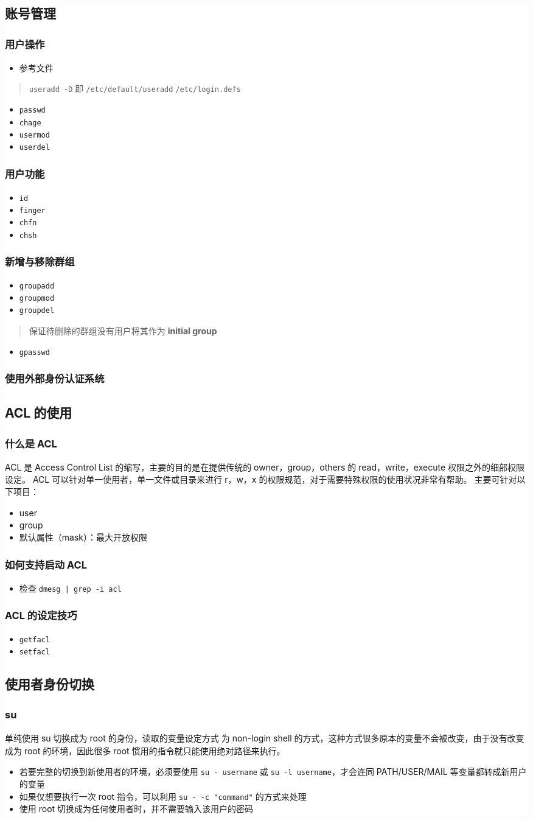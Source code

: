 ## 账号管理
### 用户操作
- 参考文件
>`useradd -D` 即 `/etc/default/useradd`
>`/etc/login.defs`
- `passwd`
- `chage`
- `usermod`
- `userdel`

### 用户功能
- `id`
- `finger`
- `chfn`
- `chsh`

### 新增与移除群组
- `groupadd`
- `groupmod`
- `groupdel`
>保证待删除的群组没有用户将其作为 **initial group**
- `gpasswd`

### 使用外部身份认证系统

## ACL 的使用
### 什么是 ACL
ACL 是 Access Control List 的缩写，主要的目的是在提供传统的 owner，group，others 的 read，write，execute 权限之外的细部权限设定。
ACL 可以针对单一使用者，单一文件或目录来进行 r，w，x 的权限规范，对于需要特殊权限的使用状况非常有帮助。
主要可针对以下项目：
- user
- group
- 默认属性（mask）：最大开放权限

### 如何支持启动 ACL
- 检查
`dmesg | grep -i acl`

### ACL 的设定技巧
- `getfacl`
- `setfacl`

## 使用者身份切换
### su
单纯使用 su 切换成为 root 的身份，读取的变量设定方式 为 non-login shell 的方式，这种方式很多原本的变量不会被改变，由于没有改变成为 root 的环境，因此很多 root 惯用的指令就只能使用绝对路径来执行。
- 若要完整的切换到新使用者的环境，必须要使用 `su - username` 或 `su -l username`，才会连同 PATH/USER/MAIL 等变量都转成新用户的变量
- 如果仅想要执行一次 root 指令，可以利用 `su - -c "command"` 的方式来处理
- 使用 root 切换成为任何使用者时，并不需要输入该用户的密码
